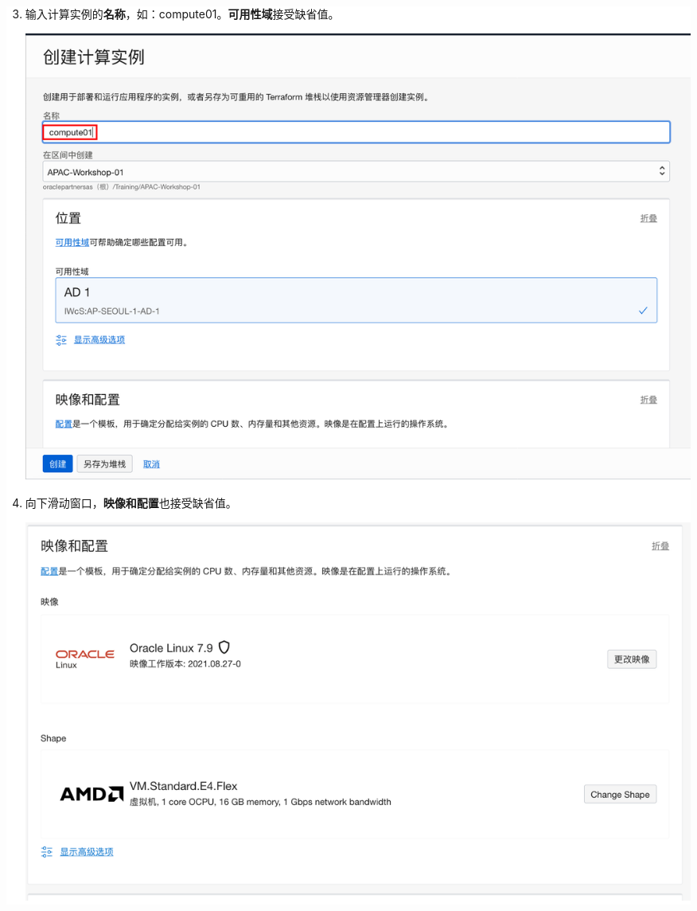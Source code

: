 3. 输入计算实例的**名称**，如：compute01。**可用性域**接受缺省值。

    ![image-20210926110700105](images/image-20210926110700105.png)

4. 向下滑动窗口，**映像和配置**也接受缺省值。

    ![image-20210926110841362](images/image-20210926110841362.png)
